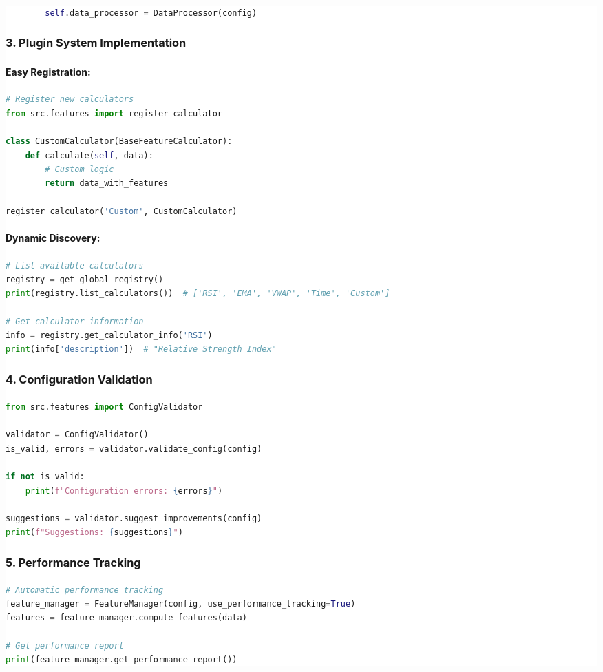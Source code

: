 ```python
        self.data_processor = DataProcessor(config)
```

### 3. **Plugin System Implementation**

#### Easy Registration:
```python
# Register new calculators
from src.features import register_calculator

class CustomCalculator(BaseFeatureCalculator):
    def calculate(self, data):
        # Custom logic
        return data_with_features

register_calculator('Custom', CustomCalculator)
```

#### Dynamic Discovery:
```python
# List available calculators
registry = get_global_registry()
print(registry.list_calculators())  # ['RSI', 'EMA', 'VWAP', 'Time', 'Custom']

# Get calculator information
info = registry.get_calculator_info('RSI')
print(info['description'])  # "Relative Strength Index"
```

### 4. **Configuration Validation**

```python
from src.features import ConfigValidator

validator = ConfigValidator()
is_valid, errors = validator.validate_config(config)

if not is_valid:
    print(f"Configuration errors: {errors}")
    
suggestions = validator.suggest_improvements(config)
print(f"Suggestions: {suggestions}")
```

### 5. **Performance Tracking**

```python
# Automatic performance tracking
feature_manager = FeatureManager(config, use_performance_tracking=True)
features = feature_manager.compute_features(data)

# Get performance report
print(feature_manager.get_performance_report())
```
